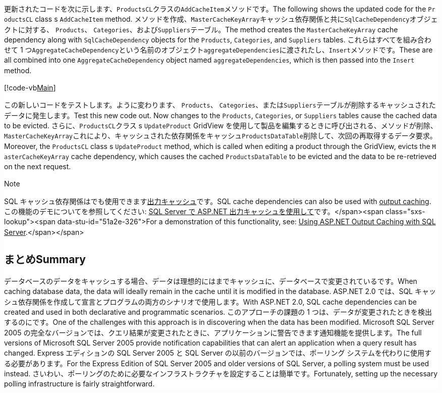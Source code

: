 <span data-ttu-id="51a2e-320">更新されたコードを次に示します、`ProductsCL`クラスの`AddCacheItem`メソッドです。</span><span class="sxs-lookup"><span data-stu-id="51a2e-320">The following shows the updated code for the `ProductsCL` class s `AddCacheItem` method.</span></span> <span data-ttu-id="51a2e-321">メソッドを作成、`MasterCacheKeyArray`キャッシュ依存関係と共に`SqlCacheDependency`オブジェクトに対する、 `Products`、 `Categories`、および`Suppliers`テーブル。</span><span class="sxs-lookup"><span data-stu-id="51a2e-321">The method creates the `MasterCacheKeyArray` cache dependency along with `SqlCacheDependency` objects for the `Products`, `Categories`, and `Suppliers` tables.</span></span> <span data-ttu-id="51a2e-322">これらはすべてを組み合わせて 1 つ`AggregateCacheDependency`という名前のオブジェクト`aggregateDependencies`に渡されたし、`Insert`メソッドです。</span><span class="sxs-lookup"><span data-stu-id="51a2e-322">These are all combined into one `AggregateCacheDependency` object named `aggregateDependencies`, which is then passed into the `Insert` method.</span></span>


[!code-vb[Main](using-sql-cache-dependencies-vb/samples/sample15.vb)]

<span data-ttu-id="51a2e-323">この新しいコードをテストします。ように変わります、 `Products`、 `Categories`、または`Suppliers`テーブルが削除するキャッシュされたデータに発生します。</span><span class="sxs-lookup"><span data-stu-id="51a2e-323">Test this new code out. Now changes to the `Products`, `Categories`, or `Suppliers` tables cause the cached data to be evicted.</span></span> <span data-ttu-id="51a2e-324">さらに、`ProductsCL`クラス s `UpdateProduct` GridView を使用して製品を編集するときに呼び出される、メソッドが削除、`MasterCacheKeyArray`これにより、キャッシュされた依存関係をキャッシュ`ProductsDataTable`削除して、次回の再取得するデータ要求。</span><span class="sxs-lookup"><span data-stu-id="51a2e-324">Moreover, the `ProductsCL` class s `UpdateProduct` method, which is called when editing a product through the GridView, evicts the `MasterCacheKeyArray` cache dependency, which causes the cached `ProductsDataTable` to be evicted and the data to be re-retrieved on the next request.</span></span>

> [!NOTE]
> <span data-ttu-id="51a2e-325">SQL キャッシュ依存関係はでも使用できます[出力キャッシュ](https://quickstarts.asp.net/QuickStartv20/aspnet/doc/caching/output.aspx)です。</span><span class="sxs-lookup"><span data-stu-id="51a2e-325">SQL cache dependencies can also be used with [output caching](https://quickstarts.asp.net/QuickStartv20/aspnet/doc/caching/output.aspx).</span></span> <span data-ttu-id="51a2e-326">この機能のデモについてを参照してください: [SQL Server で ASP.NET 出力キャッシュを使用して](https://msdn.microsoft.com/library/e3w8402y(VS.80).aspx)です。</span><span class="sxs-lookup"><span data-stu-id="51a2e-326">For a demonstration of this functionality, see: [Using ASP.NET Output Caching with SQL Server](https://msdn.microsoft.com/library/e3w8402y(VS.80).aspx).</span></span>


## <a name="summary"></a><span data-ttu-id="51a2e-327">まとめ</span><span class="sxs-lookup"><span data-stu-id="51a2e-327">Summary</span></span>

<span data-ttu-id="51a2e-328">データベースのデータをキャッシュする場合、データは理想的にはまでキャッシュに、データベースで変更されているです。</span><span class="sxs-lookup"><span data-stu-id="51a2e-328">When caching database data, the data will ideally remain in the cache until it is modified in the database.</span></span> <span data-ttu-id="51a2e-329">ASP.NET 2.0 では、SQL キャッシュ依存関係を作成して宣言とプログラムの両方のシナリオで使用します。</span><span class="sxs-lookup"><span data-stu-id="51a2e-329">With ASP.NET 2.0, SQL cache dependencies can be created and used in both declarative and programmatic scenarios.</span></span> <span data-ttu-id="51a2e-330">このアプローチの課題の 1 つは、データが変更されたときを検出するのにです。</span><span class="sxs-lookup"><span data-stu-id="51a2e-330">One of the challenges with this approach is in discovering when the data has been modified.</span></span> <span data-ttu-id="51a2e-331">Microsoft SQL Server 2005 の完全なバージョンでは、クエリ結果が変更されたときに、アプリケーションに警告できます通知機能を提供します。</span><span class="sxs-lookup"><span data-stu-id="51a2e-331">The full versions of Microsoft SQL Server 2005 provide notification capabilities that can alert an application when a query result has changed.</span></span> <span data-ttu-id="51a2e-332">Express エディションの SQL Server 2005 と SQL Server の以前のバージョンでは、ポーリング システムを代わりに使用する必要があります。</span><span class="sxs-lookup"><span data-stu-id="51a2e-332">For the Express Edition of SQL Server 2005 and older versions of SQL Server, a polling system must be used instead.</span></span> <span data-ttu-id="51a2e-333">さいわい、ポーリングのために必要なインフラストラクチャを設定することは簡単です。</span><span class="sxs-lookup"><span data-stu-id="51a2e-333">Fortunately, setting up the necessary polling infrastructure is fairly straightforward.</span></span>
